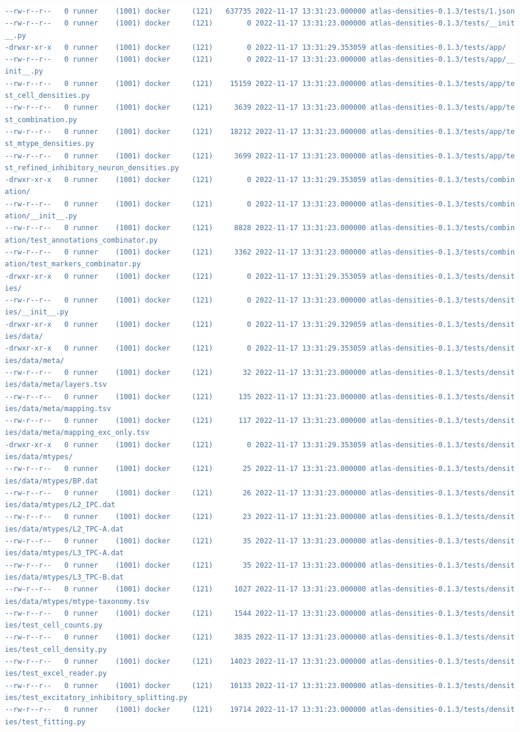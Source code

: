 ```diff
--rw-r--r--   0 runner    (1001) docker     (121)   637735 2022-11-17 13:31:23.000000 atlas-densities-0.1.3/tests/1.json
--rw-r--r--   0 runner    (1001) docker     (121)        0 2022-11-17 13:31:23.000000 atlas-densities-0.1.3/tests/__init__.py
-drwxr-xr-x   0 runner    (1001) docker     (121)        0 2022-11-17 13:31:29.353059 atlas-densities-0.1.3/tests/app/
--rw-r--r--   0 runner    (1001) docker     (121)        0 2022-11-17 13:31:23.000000 atlas-densities-0.1.3/tests/app/__init__.py
--rw-r--r--   0 runner    (1001) docker     (121)    15159 2022-11-17 13:31:23.000000 atlas-densities-0.1.3/tests/app/test_cell_densities.py
--rw-r--r--   0 runner    (1001) docker     (121)     3639 2022-11-17 13:31:23.000000 atlas-densities-0.1.3/tests/app/test_combination.py
--rw-r--r--   0 runner    (1001) docker     (121)    18212 2022-11-17 13:31:23.000000 atlas-densities-0.1.3/tests/app/test_mtype_densities.py
--rw-r--r--   0 runner    (1001) docker     (121)     3699 2022-11-17 13:31:23.000000 atlas-densities-0.1.3/tests/app/test_refined_inhibitory_neuron_densities.py
-drwxr-xr-x   0 runner    (1001) docker     (121)        0 2022-11-17 13:31:29.353059 atlas-densities-0.1.3/tests/combination/
--rw-r--r--   0 runner    (1001) docker     (121)        0 2022-11-17 13:31:23.000000 atlas-densities-0.1.3/tests/combination/__init__.py
--rw-r--r--   0 runner    (1001) docker     (121)     8828 2022-11-17 13:31:23.000000 atlas-densities-0.1.3/tests/combination/test_annotations_combinator.py
--rw-r--r--   0 runner    (1001) docker     (121)     3362 2022-11-17 13:31:23.000000 atlas-densities-0.1.3/tests/combination/test_markers_combinator.py
-drwxr-xr-x   0 runner    (1001) docker     (121)        0 2022-11-17 13:31:29.353059 atlas-densities-0.1.3/tests/densities/
--rw-r--r--   0 runner    (1001) docker     (121)        0 2022-11-17 13:31:23.000000 atlas-densities-0.1.3/tests/densities/__init__.py
-drwxr-xr-x   0 runner    (1001) docker     (121)        0 2022-11-17 13:31:29.329059 atlas-densities-0.1.3/tests/densities/data/
-drwxr-xr-x   0 runner    (1001) docker     (121)        0 2022-11-17 13:31:29.353059 atlas-densities-0.1.3/tests/densities/data/meta/
--rw-r--r--   0 runner    (1001) docker     (121)       32 2022-11-17 13:31:23.000000 atlas-densities-0.1.3/tests/densities/data/meta/layers.tsv
--rw-r--r--   0 runner    (1001) docker     (121)      135 2022-11-17 13:31:23.000000 atlas-densities-0.1.3/tests/densities/data/meta/mapping.tsv
--rw-r--r--   0 runner    (1001) docker     (121)      117 2022-11-17 13:31:23.000000 atlas-densities-0.1.3/tests/densities/data/meta/mapping_exc_only.tsv
-drwxr-xr-x   0 runner    (1001) docker     (121)        0 2022-11-17 13:31:29.353059 atlas-densities-0.1.3/tests/densities/data/mtypes/
--rw-r--r--   0 runner    (1001) docker     (121)       25 2022-11-17 13:31:23.000000 atlas-densities-0.1.3/tests/densities/data/mtypes/BP.dat
--rw-r--r--   0 runner    (1001) docker     (121)       26 2022-11-17 13:31:23.000000 atlas-densities-0.1.3/tests/densities/data/mtypes/L2_IPC.dat
--rw-r--r--   0 runner    (1001) docker     (121)       23 2022-11-17 13:31:23.000000 atlas-densities-0.1.3/tests/densities/data/mtypes/L2_TPC-A.dat
--rw-r--r--   0 runner    (1001) docker     (121)       35 2022-11-17 13:31:23.000000 atlas-densities-0.1.3/tests/densities/data/mtypes/L3_TPC-A.dat
--rw-r--r--   0 runner    (1001) docker     (121)       35 2022-11-17 13:31:23.000000 atlas-densities-0.1.3/tests/densities/data/mtypes/L3_TPC-B.dat
--rw-r--r--   0 runner    (1001) docker     (121)     1027 2022-11-17 13:31:23.000000 atlas-densities-0.1.3/tests/densities/data/mtypes/mtype-taxonomy.tsv
--rw-r--r--   0 runner    (1001) docker     (121)     1544 2022-11-17 13:31:23.000000 atlas-densities-0.1.3/tests/densities/test_cell_counts.py
--rw-r--r--   0 runner    (1001) docker     (121)     3835 2022-11-17 13:31:23.000000 atlas-densities-0.1.3/tests/densities/test_cell_density.py
--rw-r--r--   0 runner    (1001) docker     (121)    14023 2022-11-17 13:31:23.000000 atlas-densities-0.1.3/tests/densities/test_excel_reader.py
--rw-r--r--   0 runner    (1001) docker     (121)    10133 2022-11-17 13:31:23.000000 atlas-densities-0.1.3/tests/densities/test_excitatory_inhibitory_splitting.py
--rw-r--r--   0 runner    (1001) docker     (121)    19714 2022-11-17 13:31:23.000000 atlas-densities-0.1.3/tests/densities/test_fitting.py
```